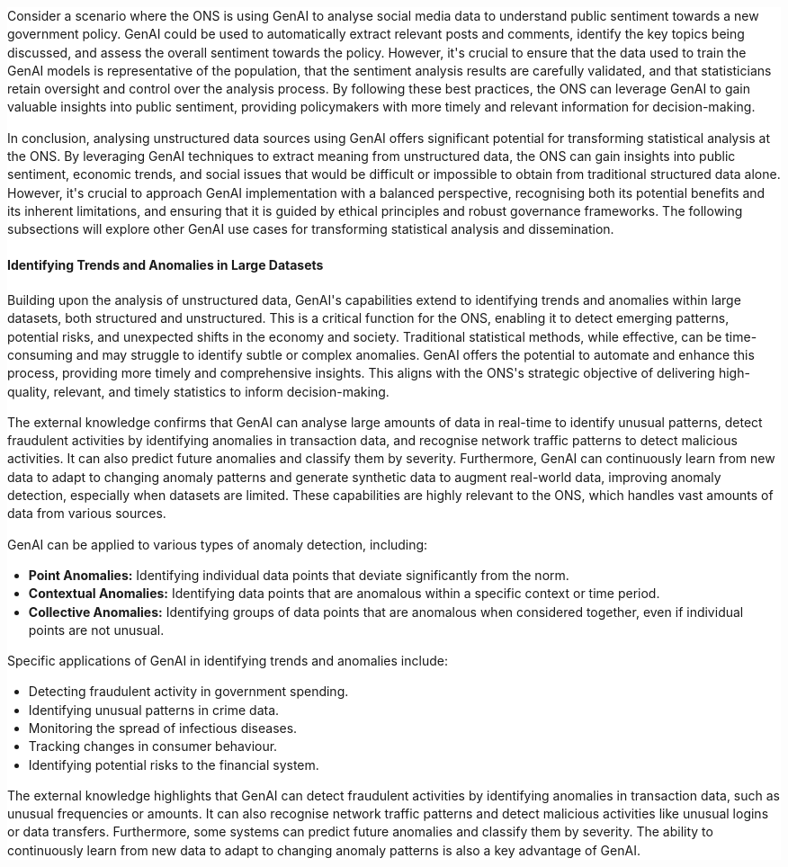 Consider a scenario where the ONS is using GenAI to analyse social media data to understand public sentiment towards a new government policy. GenAI could be used to automatically extract relevant posts and comments, identify the key topics being discussed, and assess the overall sentiment towards the policy. However, it's crucial to ensure that the data used to train the GenAI models is representative of the population, that the sentiment analysis results are carefully validated, and that statisticians retain oversight and control over the analysis process. By following these best practices, the ONS can leverage GenAI to gain valuable insights into public sentiment, providing policymakers with more timely and relevant information for decision-making.

In conclusion, analysing unstructured data sources using GenAI offers significant potential for transforming statistical analysis at the ONS. By leveraging GenAI techniques to extract meaning from unstructured data, the ONS can gain insights into public sentiment, economic trends, and social issues that would be difficult or impossible to obtain from traditional structured data alone. However, it's crucial to approach GenAI implementation with a balanced perspective, recognising both its potential benefits and its inherent limitations, and ensuring that it is guided by ethical principles and robust governance frameworks. The following subsections will explore other GenAI use cases for transforming statistical analysis and dissemination.



#### <a id="identifying-trends-and-anomalies-in-large-datasets"></a>Identifying Trends and Anomalies in Large Datasets

Building upon the analysis of unstructured data, GenAI's capabilities extend to identifying trends and anomalies within large datasets, both structured and unstructured. This is a critical function for the ONS, enabling it to detect emerging patterns, potential risks, and unexpected shifts in the economy and society. Traditional statistical methods, while effective, can be time-consuming and may struggle to identify subtle or complex anomalies. GenAI offers the potential to automate and enhance this process, providing more timely and comprehensive insights. This aligns with the ONS's strategic objective of delivering high-quality, relevant, and timely statistics to inform decision-making.

The external knowledge confirms that GenAI can analyse large amounts of data in real-time to identify unusual patterns, detect fraudulent activities by identifying anomalies in transaction data, and recognise network traffic patterns to detect malicious activities. It can also predict future anomalies and classify them by severity. Furthermore, GenAI can continuously learn from new data to adapt to changing anomaly patterns and generate synthetic data to augment real-world data, improving anomaly detection, especially when datasets are limited. These capabilities are highly relevant to the ONS, which handles vast amounts of data from various sources.

GenAI can be applied to various types of anomaly detection, including:

- **Point Anomalies:** Identifying individual data points that deviate significantly from the norm.
- **Contextual Anomalies:** Identifying data points that are anomalous within a specific context or time period.
- **Collective Anomalies:** Identifying groups of data points that are anomalous when considered together, even if individual points are not unusual.

Specific applications of GenAI in identifying trends and anomalies include:

- Detecting fraudulent activity in government spending.
- Identifying unusual patterns in crime data.
- Monitoring the spread of infectious diseases.
- Tracking changes in consumer behaviour.
- Identifying potential risks to the financial system.

The external knowledge highlights that GenAI can detect fraudulent activities by identifying anomalies in transaction data, such as unusual frequencies or amounts. It can also recognise network traffic patterns and detect malicious activities like unusual logins or data transfers. Furthermore, some systems can predict future anomalies and classify them by severity. The ability to continuously learn from new data to adapt to changing anomaly patterns is also a key advantage of GenAI.

